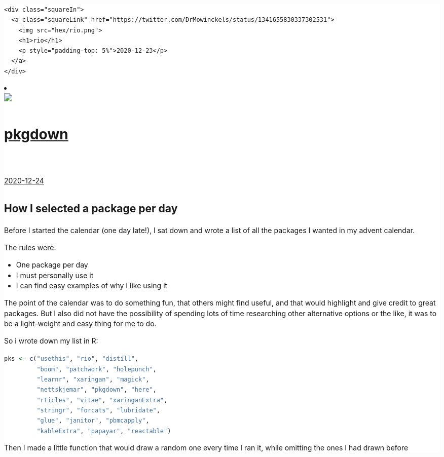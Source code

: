     <div class="squareIn">
      <a class="squareLink" href="https://twitter.com/DrMowinckels/status/1341655830337302531">
        <img src="hex/rio.png">
        <h1>rio</h1>
        <p style="padding-top: 5%">2020-12-23</p>
      </a>
    </div>
</li>
<li class="square">
    <div class="squareIn">
      <a class="squareLink" href="https://twitter.com/DrMowinckels/status/">
        <img src="hex/pkgdown.png">
        <h1>pkgdown</h1>
        <p style="padding-top: 5%">2020-12-24</p>
      </a>
    </div>
</li>
  </ul>
</div>



## How I selected a package per day

Before I started the calendar (one day late!), I sat down and wrote a list of all the packages I wanted in my advent calendar.

The rules were:

- One package per day  
- I must personally use it  
- I can find easy examples of why I like using it  

The point of the calendar was to do something fun, that others might find useful, and that would highlight and give credit to great packages.
But I also did not have the possibility of spending lots of time researching other alternative options or the like, it was to be a light-weight and easy thing for me to do. 

So i wrote down my list in R:



```r
pks <- c("usethis", "rio", "distill", 
         "boom", "patchwork", "holepunch",
         "learnr", "xaringan", "magick",
         "nettskjemar", "pkgdown", "here",
         "rticles", "vitae", "xaringanExtra",
         "stringr", "forcats", "lubridate", 
         "glue", "janitor", "pbmcapply",
         "kableExtra", "papayar", "reactable")
```

Then I made a little function that would draw a random one every time I ran it, while omitting the ones I had drawn before
